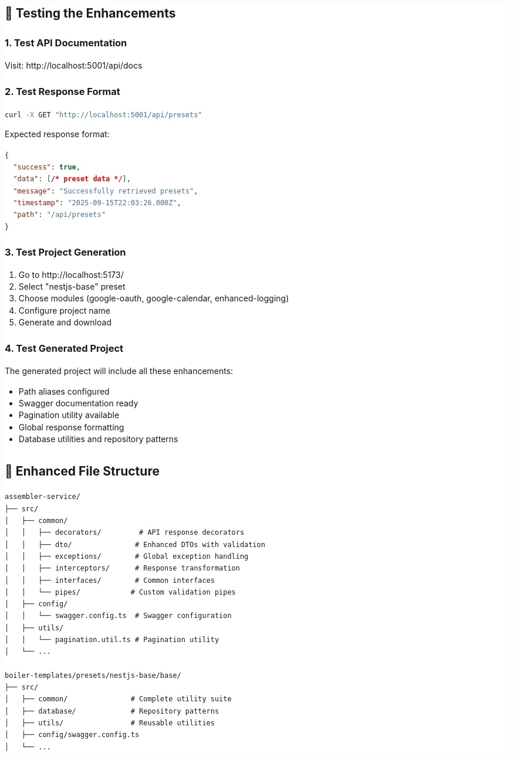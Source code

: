## 🧪 Testing the Enhancements

### **1. Test API Documentation**
Visit: http://localhost:5001/api/docs

### **2. Test Response Format**
```bash
curl -X GET "http://localhost:5001/api/presets"
```

Expected response format:
```json
{
  "success": true,
  "data": [/* preset data */],
  "message": "Successfully retrieved presets",
  "timestamp": "2025-09-15T22:03:26.000Z",
  "path": "/api/presets"
}
```

### **3. Test Project Generation**
1. Go to http://localhost:5173/
2. Select "nestjs-base" preset
3. Choose modules (google-oauth, google-calendar, enhanced-logging)
4. Configure project name
5. Generate and download

### **4. Test Generated Project**
The generated project will include all these enhancements:
- Path aliases configured
- Swagger documentation ready
- Pagination utility available
- Global response formatting
- Database utilities and repository patterns

## 📁 Enhanced File Structure

```
assembler-service/
├── src/
│   ├── common/
│   │   ├── decorators/         # API response decorators
│   │   ├── dto/               # Enhanced DTOs with validation
│   │   ├── exceptions/        # Global exception handling
│   │   ├── interceptors/      # Response transformation
│   │   ├── interfaces/        # Common interfaces
│   │   └── pipes/            # Custom validation pipes
│   ├── config/
│   │   └── swagger.config.ts  # Swagger configuration
│   ├── utils/
│   │   └── pagination.util.ts # Pagination utility
│   └── ...

boiler-templates/presets/nestjs-base/base/
├── src/
│   ├── common/               # Complete utility suite
│   ├── database/             # Repository patterns
│   ├── utils/                # Reusable utilities
│   ├── config/swagger.config.ts
│   └── ...
```
